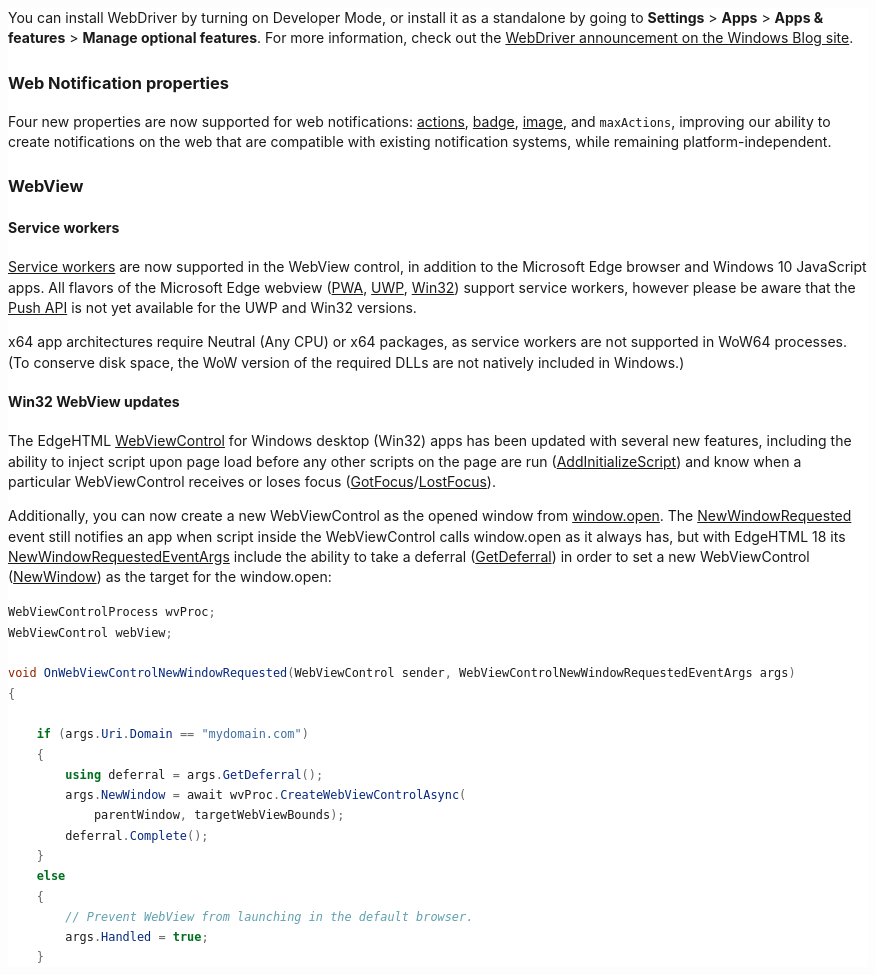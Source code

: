 You can install WebDriver by turning on Developer Mode, or install it as a standalone by going to **Settings** > **Apps** > **Apps & features** > **Manage optional features**.  For more information, check out the [WebDriver announcement on the Windows Blog site](https://blogs.windows.com/msedgedev/2018/06/14/webdriver-w3c-recommendation-feature-on-demand).  

### Web Notification properties  

Four new properties are now supported for web notifications:  [actions](https://developer.mozilla.org/docs/Web/API/notification/actions), [badge](https://developer.mozilla.org/docs/Web/API/notification/badge), [image](https://developer.mozilla.org/docs/Web/API/notification/image), and  `maxActions`, improving our ability to create notifications on the web that are compatible with existing notification systems, while remaining platform-independent.  

### WebView  

#### Service workers  

[Service workers](https://developer.mozilla.org/docs/Web/API/Service_Worker_API) are now supported in the WebView control, in addition to the Microsoft Edge browser and Windows 10 JavaScript apps.  All flavors of the Microsoft Edge webview \([PWA](/microsoft-edge/hosting/webview), [UWP](/uwp/api/Windows.UI.Xaml.Controls.WebView), [Win32](/windows/communitytoolkit/controls/wpf-winforms/webview)\) support service workers, however please be aware that the [Push API](https://developer.mozilla.org/docs/Web/API/Push_API) is not yet available for the UWP and Win32 versions.  

x64 app architectures require Neutral \(Any CPU\) or x64 packages, as service workers are not supported in WoW64 processes.  \(To conserve disk space, the WoW version of the required DLLs are not natively included in Windows.\)  

#### Win32 WebView updates  

The EdgeHTML [WebViewControl](/windows/communitytoolkit/controls/wpf-winforms/webview) for Windows desktop \(Win32\) apps has been updated with several new features, including the ability to inject script upon page load before any other scripts on the page are run \([AddInitializeScript](/uwp/api/windows.web.ui.interop.webviewcontrol.addinitializescript)\) and know when a particular WebViewControl receives or loses focus \([GotFocus](/uwp/api/windows.web.ui.interop.webviewcontrol.gotfocus)/[LostFocus](/uwp/api/windows.web.ui.interop.webviewcontrol.lostfocus)\).  

Additionally, you can now create a new WebViewControl as the opened window from [window.open](https://developer.mozilla.org/docs/Web/API/Window/open).  The [NewWindowRequested](/uwp/api/windows.web.ui.iwebviewcontrol.newwindowrequested) event still notifies an app when script inside the WebViewControl calls window.open as it always has, but with EdgeHTML 18 its [NewWindowRequestedEventArgs](/uwp/api/windows.web.ui.webviewcontrolnewwindowrequestedeventargs) include the ability to take a deferral \([GetDeferral](/uwp/api/windows.web.ui.webviewcontrolnewwindowrequestedeventargs.getdeferral)\) in order to set a new WebViewControl \([NewWindow](/uwp/api/windows.web.ui.webviewcontrolnewwindowrequestedeventargs.newwindow)\) as the target for the window.open:  

```csharp
WebViewControlProcess wvProc;
WebViewControl webView;

void OnWebViewControlNewWindowRequested(WebViewControl sender, WebViewControlNewWindowRequestedEventArgs args)
{

    if (args.Uri.Domain == "mydomain.com")
    {
        using deferral = args.GetDeferral();
        args.NewWindow = await wvProc.CreateWebViewControlAsync(
            parentWindow, targetWebViewBounds);
        deferral.Complete();
    }
    else
    {
        // Prevent WebView from launching in the default browser.
        args.Handled = true;
    }
```